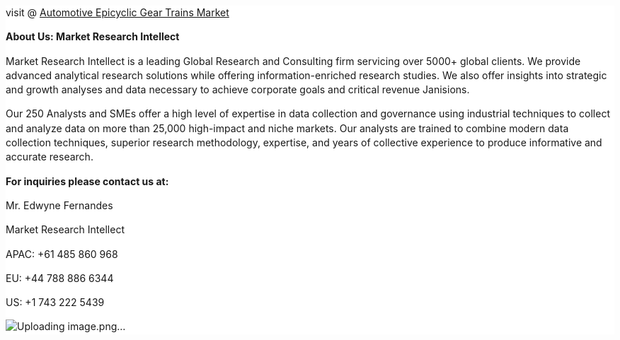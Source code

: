 visit&nbsp;@</strong>&nbsp;</span><span class="font-[700]"><a href="https://www.marketresearchintellect.com/product/global-automotive-epicyclic-gear-trains-market/?utm_source=Linkedin&utm_medium=848" target="_blank" data-tracking-control-name="article-ssr-frontend-pulse_little-text-block" data-tracking-will-navigate="" data-test-link="">Automotive Epicyclic Gear Trains Market</a></span></p><p><strong><span class="font-[700]">About Us: Market Research Intellect</span></strong></p><p><span class="">Market Research Intellect is a leading Global Research and Consulting firm servicing over 5000+ global clients. We provide advanced analytical research solutions while offering information-enriched research studies.&nbsp;</span>We also offer insights into strategic and growth analyses and data necessary to achieve corporate goals and critical revenue Janisions.</p><p><span class="">Our 250 Analysts and SMEs offer a high level of expertise in data collection and governance using industrial techniques to collect and analyze data on more than 25,000 high-impact and niche markets. Our analysts are trained to combine modern data collection techniques, superior research methodology, expertise, and years of collective experience to produce informative and accurate research.</span></p><p><strong>For inquiries please contact us at:</strong></p><p>Mr. Edwyne Fernandes</p><p>Market Research Intellect</p><p>APAC: +61 485 860 968</p><p>EU: +44 788 886 6344</p><p>US: +1 743 222 5439</p>
![Uploading image.png…]()
